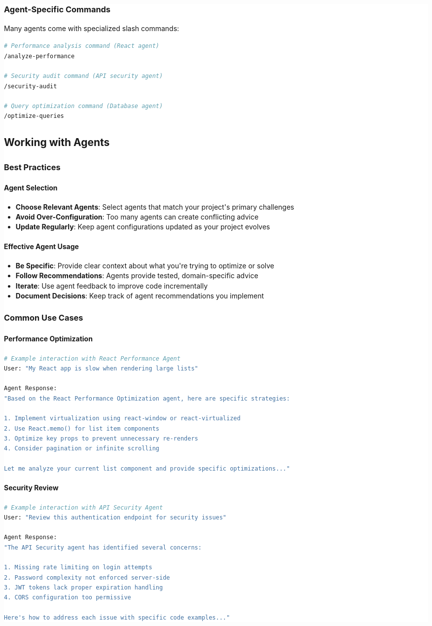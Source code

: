 ### Agent-Specific Commands
Many agents come with specialized slash commands:

```bash
# Performance analysis command (React agent)
/analyze-performance

# Security audit command (API security agent)  
/security-audit

# Query optimization command (Database agent)
/optimize-queries
```

## Working with Agents

### Best Practices

#### Agent Selection
- **Choose Relevant Agents**: Select agents that match your project's primary challenges
- **Avoid Over-Configuration**: Too many agents can create conflicting advice
- **Update Regularly**: Keep agent configurations updated as your project evolves

#### Effective Agent Usage
- **Be Specific**: Provide clear context about what you're trying to optimize or solve
- **Follow Recommendations**: Agents provide tested, domain-specific advice
- **Iterate**: Use agent feedback to improve code incrementally
- **Document Decisions**: Keep track of agent recommendations you implement

### Common Use Cases

#### Performance Optimization
```bash
# Example interaction with React Performance Agent
User: "My React app is slow when rendering large lists"

Agent Response: 
"Based on the React Performance Optimization agent, here are specific strategies:

1. Implement virtualization using react-window or react-virtualized
2. Use React.memo() for list item components
3. Optimize key props to prevent unnecessary re-renders
4. Consider pagination or infinite scrolling

Let me analyze your current list component and provide specific optimizations..."
```

#### Security Review
```bash
# Example interaction with API Security Agent
User: "Review this authentication endpoint for security issues"

Agent Response:
"The API Security agent has identified several concerns:

1. Missing rate limiting on login attempts
2. Password complexity not enforced server-side
3. JWT tokens lack proper expiration handling
4. CORS configuration too permissive

Here's how to address each issue with specific code examples..."
```

